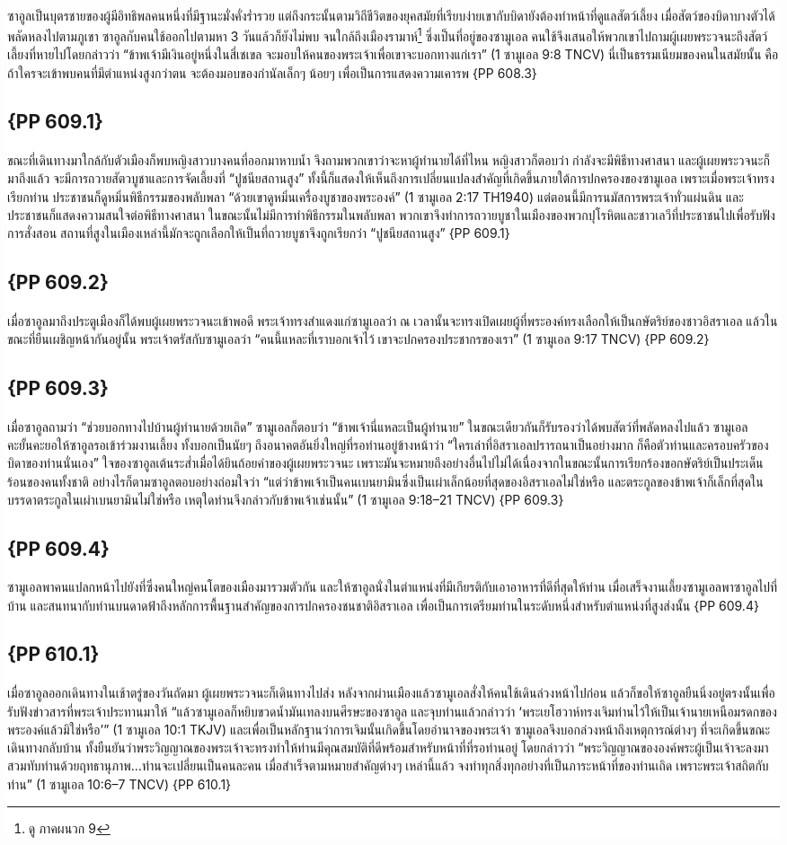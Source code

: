 ซาอูลเป็นบุตรชายของผู้มีอิทธิพลคนหนึ่งที่มีฐานะมั่งคั่งร่ำรวย แต่ถึงกระนั้นตามวิถีชีวิตของยุคสมัยที่เรียบง่ายเขากับบิดายังต้องทำหน้าที่ดูแลสัตว์เลี้ยง เมื่อสัตว์ของบิดาบางตัวได้พลัดหลงไปตามภูเขา ซาอูลกับคนใช้ออกไปตามหา 3 วันแล้วก็ยังไม่พบ จนใกล้ถึงเมืองรามาห์[^2] ซึ่งเป็นที่อยู่ของซามูเอล คนใช้จึงเสนอให้พวกเขาไปถามผู้เผยพระวจนะถึงสัตว์เลี้ยงที่หายไปโดยกล่าวว่า “ข้าพเจ้ามีเงินอยู่หนึ่งในสี่เชเขล จะมอบให้คนของพระเจ้าเพื่อเขาจะบอกทางแก่เรา” (1 ซามูเอล 9:8 TNCV) นี่เป็นธรรมเนียมของคนในสมัยนั้น คือถ้าใครจะเข้าพบคนที่มีตำแหน่งสูงกว่าตน จะต้องมอบของกำนัลเล็กๆ น้อยๆ เพื่อเป็นการแสดงความเคารพ {PP 608.3}

[^2]: ดู ภาคผนวก 9

## {PP 609.1}

ขณะที่เดินทางมาใกล้กับตัวเมืองก็พบหญิงสาวบางคนที่ออกมาหาบน้ำ จึงถามพวกเขาว่าจะหาผู้ทำนายได้ที่ไหน หญิงสาวก็ตอบว่า กำลังจะมีพิธีทางศาสนา และผู้เผยพระวจนะก็มาถึงแล้ว จะมีการถวายสัตวบูชาและการจัดเลี้ยงที่ “ปูชนียสถานสูง” ทั้งนี้ก็แสดงให้เห็นถึงการเปลี่ยนแปลงสำคัญที่เกิดขึ้นภายใต้การปกครองของซามูเอล เพราะเมื่อพระเจ้าทรงเรียกท่าน ประชาชนก็ดูหมิ่นพิธีกรรมของพลับพลา “ด้วยเขาดูหมิ่นเครื่องบูชาของพระองค์” (1 ซามูเอล 2:17 TH1940) แต่ตอนนี้มีการนมัสการพระเจ้าทั่วแผ่นดิน และประชาชนก็แสดงความสนใจต่อพิธีทางศาสนา ในขณะนั้นไม่มีการทำพิธีกรรมในพลับพลา พวกเขาจึงทำการถวายบูชาในเมืองของพวกปุโรหิตและชาวเลวีที่ประชาชนไปเพื่อรับฟังการสั่งสอน สถานที่สูงในเมืองเหล่านี้มักจะถูกเลือกให้เป็นที่ถวายบูชาจึงถูกเรียกว่า “ปูชนียสถานสูง” {PP 609.1}

## {PP 609.2}

เมื่อซาอูลมาถึงประตูเมืองก็ได้พบผู้เผยพระวจนะเข้าพอดี พระเจ้าทรงสำแดงแก่ซามูเอลว่า ณ เวลานั้นจะทรงเปิดเผยผู้ที่พระองค์ทรงเลือกให้เป็นกษัตริย์ของชาวอิสราเอล แล้วในขณะที่ยืนเผชิญหน้ากันอยู่นั้น พระเจ้าตรัสกับซามูเอลว่า “คนนี้แหละที่เราบอกเจ้าไว้ เขาจะปกครองประชากรของเรา” (1 ซามูเอล 9:17 TNCV) {PP 609.2}

## {PP 609.3}

เมื่อซาอูลถามว่า “ช่วยบอกทางไปบ้านผู้ทำนายด้วยเถิด” ซามูเอลก็ตอบว่า “ข้าพเจ้านี่แหละเป็นผู้ทำนาย” ในขณะเดียวกันก็รับรองว่าได้พบสัตว์ที่พลัดหลงไปแล้ว ซามูเอลคะยั้นคะยอให้ซาอูลรอเข้าร่วมงานเลี้ยง ทั้งบอกเป็นนัยๆ ถึงอนาคตอันยิ่งใหญ่ที่รอท่านอยู่ข้างหน้าว่า “ใครเล่าที่อิสราเอลปรารถนาเป็นอย่างมาก ก็คือตัวท่านและครอบครัวของบิดาของท่านนั่นเอง” ใจของซาอูลเต้นระส่ำเมื่อได้ยินถ้อยคำของผู้เผยพระวจนะ เพราะมันจะหมายถึงอย่างอื่นไปไม่ได้เนื่องจากในขณะนั้นการเรียกร้องขอกษัตริย์เป็นประเด็นร้อนของคนทั้งชาติ อย่างไรก็ตามซาอูลตอบอย่างถ่อมใจว่า “แต่ว่าข้าพเจ้าเป็นคนเบนยามินซึ่งเป็นเผ่าเล็กน้อยที่สุดของอิสราเอลไม่ใช่หรือ และตระกูลของข้าพเจ้าก็เล็กที่สุดในบรรดาตระกูลในเผ่าเบนยามินไม่ใช่หรือ เหตุใดท่านจึงกล่าวกับข้าพเจ้าเช่นนั้น” (1 ซามูเอล 9:18–21 TNCV) {PP 609.3}

## {PP 609.4}

ซามูเอลพาคนแปลกหน้าไปยังที่ซึ่งคนใหญ่คนโตของเมืองมารวมตัวกัน และให้ซาอูลนั่งในตำแหน่งที่มีเกียรติกับเอาอาหารที่ดีที่สุดให้ท่าน เมื่อเสร็จงานเลี้ยงซามูเอลพาซาอูลไปที่บ้าน และสนทนากับท่านบนดาดฟ้าถึงหลักการพื้นฐานสำคัญของการปกครองชนชาติอิสราเอล เพื่อเป็นการเตรียมท่านในระดับหนึ่งสำหรับตำแหน่งที่สูงส่งนั้น {PP 609.4}

## {PP 610.1}

เมื่อซาอูลออกเดินทางในเช้าตรู่ของวันถัดมา ผู้เผยพระวจนะก็เดินทางไปส่ง หลังจากผ่านเมืองแล้วซามูเอลสั่งให้คนใช้เดินล่วงหน้าไปก่อน แล้วก็ขอให้ซาอูลยืนนิ่งอยู่ตรงนั้นเพื่อรับฟังข่าวสารที่พระเจ้าประทานมาให้ “แล้วซามูเอลก็หยิบขวดน้ำมันเทลงบนศีรษะของซาอูล และจุบท่านแล้วกล่าวว่า ‘พระเยโฮวาห์ทรงเจิมท่านไว้ให้เป็นเจ้านายเหนือมรดกของพระองค์แล้วมิใช่หรือ’” (1 ซามูเอล 10:1 TKJV) และเพื่อเป็นหลักฐานว่าการเจิมนั้นเกิดขึ้นโดยอำนาจของพระเจ้า ซามูเอลจึงบอกล่วงหน้าถึงเหตุการณ์ต่างๆ ที่จะเกิดขึ้นขณะเดินทางกลับบ้าน ทั้งยืนยันว่าพระวิญญาณของพระเจ้าจะทรงทำให้ท่านมีคุณสมบัติที่ดีพร้อมสำหรับหน้าที่ที่รอท่านอยู่ โดยกล่าวว่า “พระวิญญาณขององค์พระผู้เป็นเจ้าจะลงมาสวมทับท่านด้วยฤทธานุภาพ…ท่านจะเปลี่ยนเป็นคนละคน เมื่อสำเร็จตามหมายสำคัญต่างๆ เหล่านี้แล้ว จงทำทุกสิ่งทุกอย่างที่เป็นภาระหน้าที่ของท่านเถิด เพราะพระเจ้าสถิตกับท่าน” (1 ซามูเอล 10:6–7 TNCV) {PP 610.1}


[^1]: ดู ภาคผนวก 8